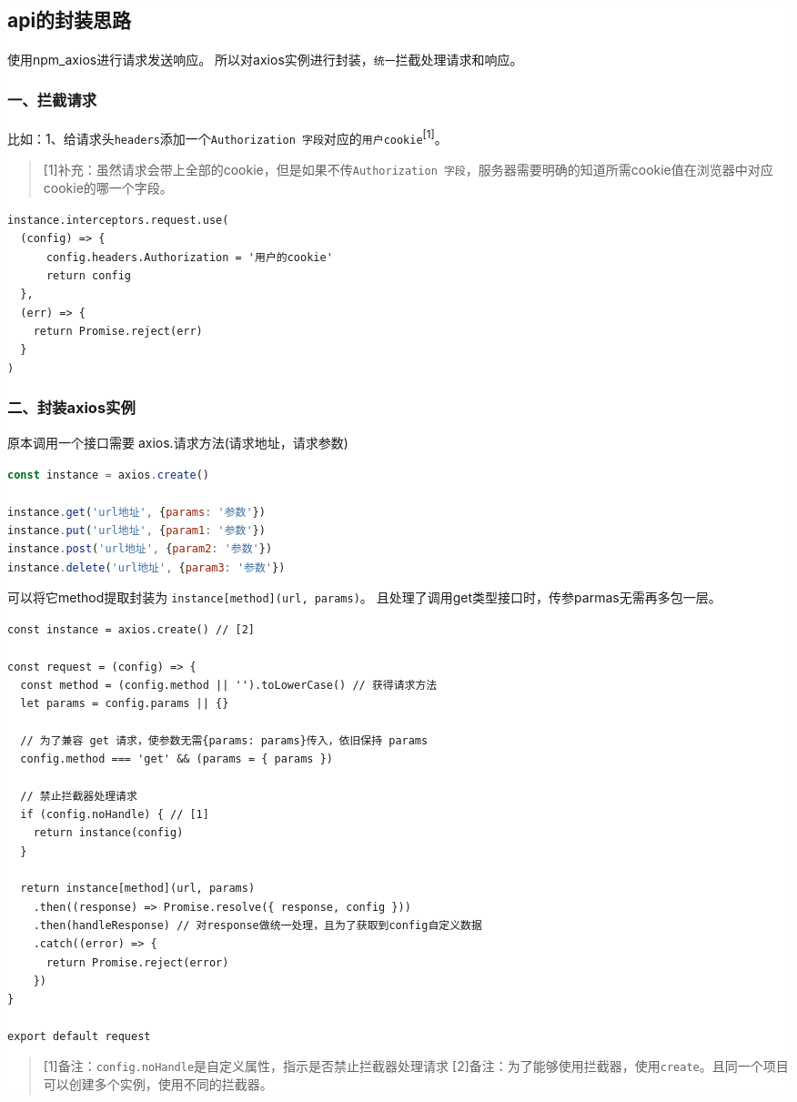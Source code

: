 ## api的封装思路

使用npm_axios进行请求发送响应。
所以对axios实例进行封装，`统一`拦截处理请求和响应。

### 一、拦截请求

比如：1、给请求头`headers`添加一个`Authorization 字段`对应的`用户cookie`<sup>[1]</sup>。

> [1]补充：虽然请求会带上全部的cookie，但是如果不传`Authorization 字段`，服务器需要明确的知道所需cookie值在浏览器中对应cookie的哪一个字段。

``` JS
instance.interceptors.request.use(
  (config) => {
      config.headers.Authorization = '用户的cookie'
      return config
  },
  (err) => {
    return Promise.reject(err)
  }
)
```

### 二、封装axios实例
原本调用一个接口需要 axios.请求方法(请求地址，请求参数)
```js
const instance = axios.create()

instance.get('url地址', {params: '参数'})
instance.put('url地址', {param1: '参数'})
instance.post('url地址', {param2: '参数'})
instance.delete('url地址', {param3: '参数'})
```

可以将它method提取封装为 `instance[method](url, params)`。
且处理了调用get类型接口时，传参parmas无需再多包一层。
``` JS
const instance = axios.create() // [2]

const request = (config) => {
  const method = (config.method || '').toLowerCase() // 获得请求方法
  let params = config.params || {}

  // 为了兼容 get 请求，使参数无需{params: params}传入，依旧保持 params
  config.method === 'get' && (params = { params })

  // 禁止拦截器处理请求
  if (config.noHandle) { // [1]
    return instance(config)
  }

  return instance[method](url, params)
    .then((response) => Promise.resolve({ response, config }))
    .then(handleResponse) // 对response做统一处理，且为了获取到config自定义数据
    .catch((error) => {
      return Promise.reject(error)
    })
}

export default request
```
> [1]备注：`config.noHandle`是自定义属性，指示是否禁止拦截器处理请求
> [2]备注：为了能够使用拦截器，使用`create`。且同一个项目可以创建多个实例，使用不同的拦截器。
